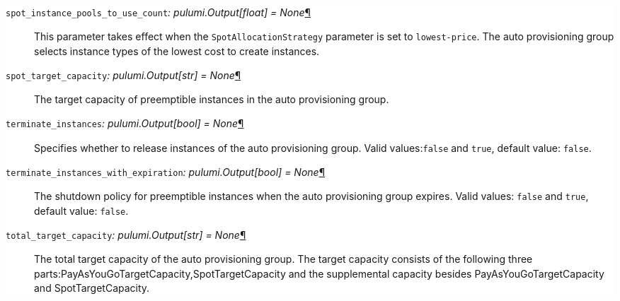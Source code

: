 <dl class="py attribute">
<dt id="pulumi_alicloud.ecs.AutoProvisioningGroup.spot_instance_pools_to_use_count">
<code class="sig-name descname">spot_instance_pools_to_use_count</code><em class="property">: pulumi.Output[float]</em><em class="property"> = None</em><a class="headerlink" href="#pulumi_alicloud.ecs.AutoProvisioningGroup.spot_instance_pools_to_use_count" title="Permalink to this definition">¶</a></dt>
<dd><p>This parameter takes effect when the <code class="docutils literal notranslate"><span class="pre">SpotAllocationStrategy</span></code> parameter is set to <code class="docutils literal notranslate"><span class="pre">lowest-price</span></code>. The auto provisioning group selects instance types of the lowest cost to create instances.</p>
</dd></dl>

<dl class="py attribute">
<dt id="pulumi_alicloud.ecs.AutoProvisioningGroup.spot_target_capacity">
<code class="sig-name descname">spot_target_capacity</code><em class="property">: pulumi.Output[str]</em><em class="property"> = None</em><a class="headerlink" href="#pulumi_alicloud.ecs.AutoProvisioningGroup.spot_target_capacity" title="Permalink to this definition">¶</a></dt>
<dd><p>The target capacity of preemptible instances in the auto provisioning group.</p>
</dd></dl>

<dl class="py attribute">
<dt id="pulumi_alicloud.ecs.AutoProvisioningGroup.terminate_instances">
<code class="sig-name descname">terminate_instances</code><em class="property">: pulumi.Output[bool]</em><em class="property"> = None</em><a class="headerlink" href="#pulumi_alicloud.ecs.AutoProvisioningGroup.terminate_instances" title="Permalink to this definition">¶</a></dt>
<dd><p>Specifies whether to release instances of the auto provisioning group. Valid values:<code class="docutils literal notranslate"><span class="pre">false</span></code> and <code class="docutils literal notranslate"><span class="pre">true</span></code>, default value: <code class="docutils literal notranslate"><span class="pre">false</span></code>.</p>
</dd></dl>

<dl class="py attribute">
<dt id="pulumi_alicloud.ecs.AutoProvisioningGroup.terminate_instances_with_expiration">
<code class="sig-name descname">terminate_instances_with_expiration</code><em class="property">: pulumi.Output[bool]</em><em class="property"> = None</em><a class="headerlink" href="#pulumi_alicloud.ecs.AutoProvisioningGroup.terminate_instances_with_expiration" title="Permalink to this definition">¶</a></dt>
<dd><p>The shutdown policy for preemptible instances when the auto provisioning group expires. Valid values: <code class="docutils literal notranslate"><span class="pre">false</span></code> and <code class="docutils literal notranslate"><span class="pre">true</span></code>, default value: <code class="docutils literal notranslate"><span class="pre">false</span></code>.</p>
</dd></dl>

<dl class="py attribute">
<dt id="pulumi_alicloud.ecs.AutoProvisioningGroup.total_target_capacity">
<code class="sig-name descname">total_target_capacity</code><em class="property">: pulumi.Output[str]</em><em class="property"> = None</em><a class="headerlink" href="#pulumi_alicloud.ecs.AutoProvisioningGroup.total_target_capacity" title="Permalink to this definition">¶</a></dt>
<dd><p>The total target capacity of the auto provisioning group. The target capacity consists of the following three parts:PayAsYouGoTargetCapacity,SpotTargetCapacity and the supplemental capacity besides PayAsYouGoTargetCapacity and SpotTargetCapacity.</p>
</dd></dl>
